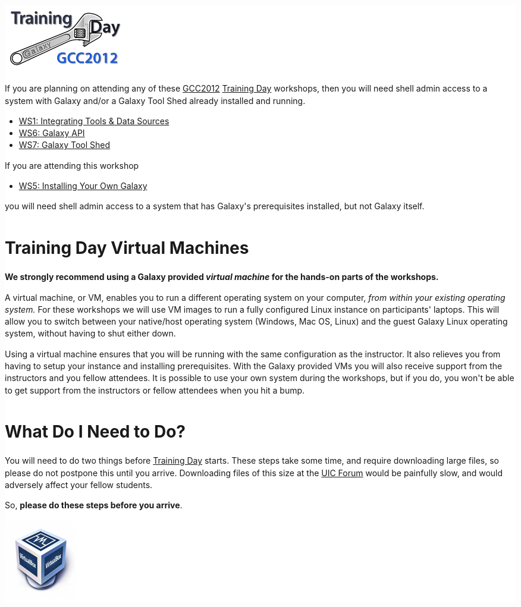 ---
---
<div class='right'><a href='/src/events/gcc2012/training-day/vms//index.md'><img src="/src/events/gcc2012/GCC2012TrainingDayLogo.png" alt="Training Day" /></a></div>

If you are planning on attending any of these [GCC2012](/src/events/gcc2012/index.md) [Training Day](/src/events/gcc2012/training-day/index.md) workshops, then you will need shell admin access to a system with Galaxy and/or a Galaxy Tool Shed already installed and running.

* [WS1: Integrating Tools & Data Sources](/src/events/gcc2012/training-day/vms//index.md#ws1)
* [WS6: Galaxy API](/src/events/gcc2012/training-day/vms//index.md#ws6)
* [WS7: Galaxy Tool Shed](/src/events/gcc2012/training-day/vms//index.md#ws7)

If you are attending this workshop

* [WS5: Installing Your Own Galaxy](/src/events/gcc2012/training-day/vms//index.md#ws5)

you will need shell admin access to a system that has Galaxy's prerequisites installed, but not Galaxy itself.

# Training Day Virtual Machines

**We strongly recommend using a Galaxy provided *virtual machine* for the hands-on parts of the workshops.**  

A virtual machine, or VM, enables you to run a different operating system on your computer, *from within your existing operating system.*  For these workshops we will use VM images to run a fully configured Linux instance on participants' laptops.  This will allow you to switch between your native/host operating system (Windows, Mac OS, Linux) and the guest Galaxy Linux operating system, without having to shut either down.

Using a virtual machine ensures that you will be running with the same configuration as the instructor.  It also relieves you from having to setup your instance and installing prerequisites.  With the Galaxy provided VMs you will also receive support from the instructors and you fellow attendees.  It is possible to use your own system during the workshops, but if you do, you won't be able to get support from the instructors or fellow attendees when you hit a bump.


# What Do I Need to Do?

You will need to do two things before [Training Day](/src/events/gcc2012/training-day/vms//index.md) starts.  These steps take some time, and require downloading large files, so please do not postpone this until you arrive.  Downloading files of this size at the [UIC Forum](/src/events/gcc2012/logistics/index.md) would be painfully slow, and would adversely affect your fellow students.

So, **please do these steps before you arrive**.

<div class='right'><a href='https://www.virtualbox.org/wiki/Downloads'><img src="/src/images/logos/VirtualBox180.png" alt="Virtual Machine Images" width="120" /></a></div>
